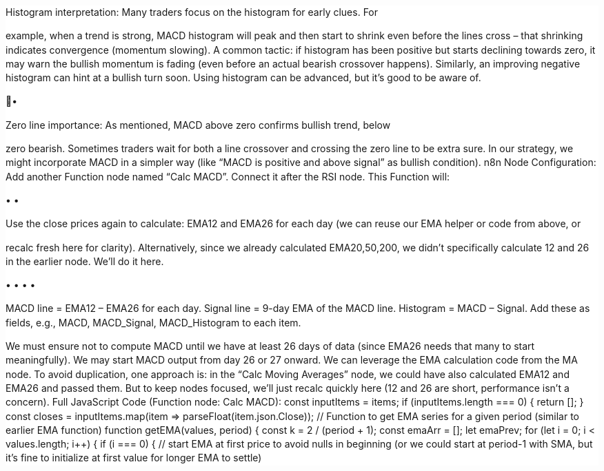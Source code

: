 Histogram interpretation: Many traders focus on the histogram for early clues. For 

example, when a trend is strong, MACD histogram will peak and then start to shrink even before the lines 
cross – that shrinking indicates convergence (momentum slowing). A common tactic: if histogram has 
been positive but starts declining towards zero, it may warn the bullish momentum is fading (even before 
an actual bearish crossover happens). Similarly, an improving negative histogram can hint at a bullish turn 
soon. Using histogram can be advanced, but it’s good to be aware of. 

 
 
 
 
 
• 

Zero line importance: As mentioned, MACD above zero confirms bullish trend, below 

zero bearish. Sometimes traders wait for both a line crossover and crossing the zero line to be extra sure. 
In our strategy, we might incorporate MACD in a simpler way (like “MACD is positive and above signal” as 
bullish condition). 
n8n Node Configuration: 
Add another Function node named “Calc MACD”. Connect it after the RSI node. This Function will: 

• 
• 

Use the close prices again to calculate: 
EMA12 and EMA26 for each day (we can reuse our EMA helper or code from above, or 

recalc fresh here for clarity). Alternatively, since we already calculated EMA20,50,200, we didn’t 
specifically calculate 12 and 26 in the earlier node. We’ll do it here. 

• 
• 
• 
• 

MACD line = EMA12 – EMA26 for each day. 
Signal line = 9-day EMA of the MACD line. 
Histogram = MACD – Signal. 
Add these as fields, e.g., MACD, MACD_Signal, MACD_Histogram to each item. 

We must ensure not to compute MACD until we have at least 26 days of data (since EMA26 needs that 
many to start meaningfully). We may start MACD output from day 26 or 27 onward. 
We can leverage the EMA calculation code from the MA node. To avoid duplication, one approach is: in 
the “Calc Moving Averages” node, we could have also calculated EMA12 and EMA26 and passed them. 
But to keep nodes focused, we’ll just recalc quickly here (12 and 26 are short, performance isn’t a 
concern). 
Full JavaScript Code (Function node: Calc MACD): 
const inputItems = items; 
if (inputItems.length === 0) { 
  return []; 
} 
const closes = inputItems.map(item => parseFloat(item.json.Close)); 
// Function to get EMA series for a given period (similar to earlier EMA function) 
function getEMA(values, period) { 
  const k = 2 / (period + 1); 
  const emaArr = []; 
  let emaPrev; 
  for (let i = 0; i < values.length; i++) { 
    if (i === 0) { 
      // start EMA at first price to avoid nulls in beginning (or we could start at period-1 with SMA, but it’s 
fine to initialize at first value for longer EMA to settle) 